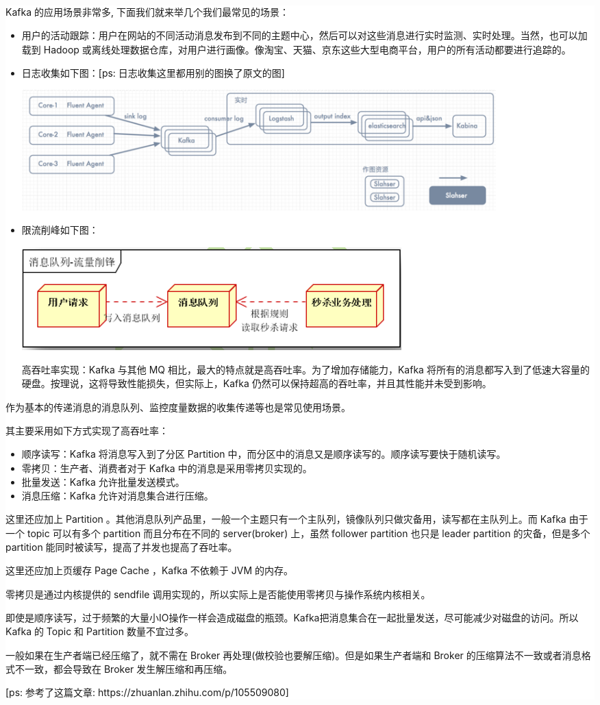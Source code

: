 <p class="list-title">Kafka 的应用场景非常多, 下面我们就来举几个我们最常见的场景：</p>

+ 用户的活动跟踪：用户在网站的不同活动消息发布到不同的主题中心，然后可以对这些消息进行实时监测、实时处理。当然，也可以加载到 Hadoop 或离线处理数据仓库，对用户进行画像。像淘宝、天猫、京东这些大型电商平台，用户的所有活动都要进行追踪的。
+ 日志收集如下图：[ps: 日志收集这里都用别的图换了原文的图]

   ![Kafka 日志收集](/images/2020/kafka_2.png)

+ 限流削峰如下图：

   ![Kafka 限流削峰](/images/2020/kafka_3.png)

   高吞吐率实现：Kafka 与其他 MQ 相比，最大的特点就是高吞吐率。为了增加存储能力，Kafka 将所有的消息都写入到了低速大容量的硬盘。按理说，这将导致性能损失，但实际上，Kafka 仍然可以保持超高的吞吐率，并且其性能并未受到影响。

<div class="mynotation">
<p>作为基本的传递消息的消息队列、监控度量数据的收集传递等也是常见使用场景。</p>
</div>

<p class="list-title">其主要采用如下方式实现了高吞吐率：</p>

+ 顺序读写：Kafka 将消息写入到了分区 Partition 中，而分区中的消息又是顺序读写的。顺序读写要快于随机读写。
+ 零拷贝：生产者、消费者对于 Kafka 中的消息是采用零拷贝实现的。
+ 批量发送：Kafka 允许批量发送模式。
+ 消息压缩：Kafka 允许对消息集合进行压缩。

<div class="mynotation">
<p>这里还应加上 Partition 。其他消息队列产品里，一般一个主题只有一个主队列，镜像队列只做灾备用，读写都在主队列上。而 Kafka 由于一个 topic 可以有多个 partition 而且分布在不同的 server(broker) 上，虽然 follower partition 也只是 leader partition 的灾备，但是多个 partition 能同时被读写，提高了并发也提高了吞吐率。</p>
<p>这里还应加上页缓存 Page Cache ，Kafka 不依赖于 JVM 的内存。</p>
<p>零拷贝是通过内核提供的 sendfile 调用实现的，所以实际上是否能使用零拷贝与操作系统内核相关。</p>
<p>即使是顺序读写，过于频繁的大量小IO操作一样会造成磁盘的瓶颈。Kafka把消息集合在一起批量发送，尽可能减少对磁盘的访问。所以 Kafka 的 Topic 和 Partition 数量不宜过多。</p>
<p>一般如果在生产者端已经压缩了，就不需在 Broker 再处理(做校验也要解压缩)。但是如果生产者端和 Broker 的压缩算法不一致或者消息格式不一致，都会导致在 Broker 发生解压缩和再压缩。</p>
</div>
[ps: 参考了这篇文章: https://zhuanlan.zhihu.com/p/105509080]
